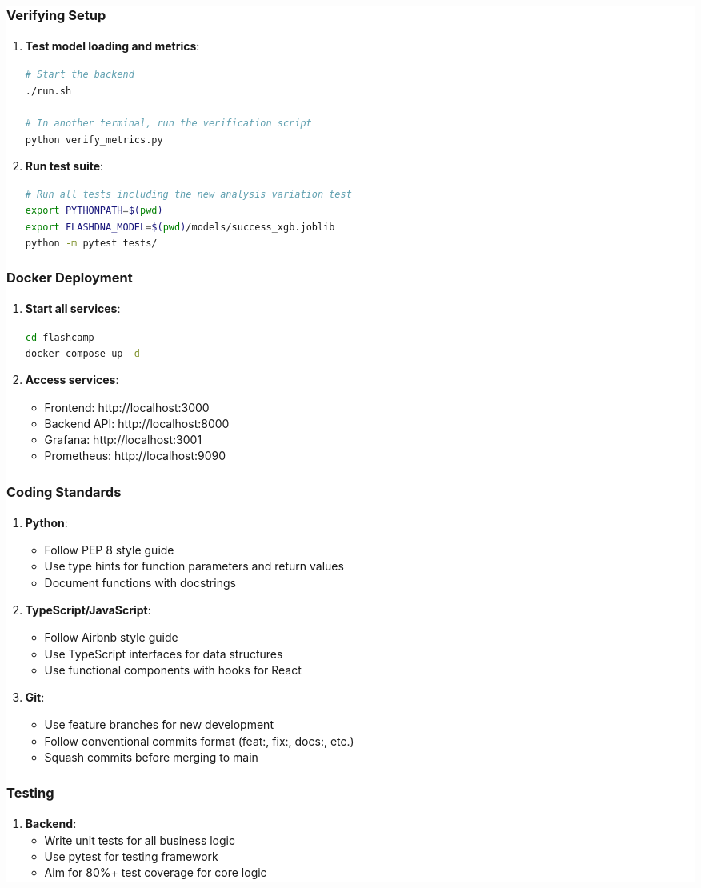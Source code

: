 ### Verifying Setup

1. **Test model loading and metrics**:
   ```bash
   # Start the backend
   ./run.sh
   
   # In another terminal, run the verification script
   python verify_metrics.py
   ```

2. **Run test suite**:
   ```bash
   # Run all tests including the new analysis variation test
   export PYTHONPATH=$(pwd)
   export FLASHDNA_MODEL=$(pwd)/models/success_xgb.joblib
   python -m pytest tests/
   ```

### Docker Deployment

1. **Start all services**:
   ```bash
   cd flashcamp
   docker-compose up -d
   ```

2. **Access services**:
   - Frontend: http://localhost:3000
   - Backend API: http://localhost:8000
   - Grafana: http://localhost:3001
   - Prometheus: http://localhost:9090

### Coding Standards

1. **Python**:
   - Follow PEP 8 style guide
   - Use type hints for function parameters and return values
   - Document functions with docstrings

2. **TypeScript/JavaScript**:
   - Follow Airbnb style guide
   - Use TypeScript interfaces for data structures
   - Use functional components with hooks for React

3. **Git**:
   - Use feature branches for new development
   - Follow conventional commits format (feat:, fix:, docs:, etc.)
   - Squash commits before merging to main

### Testing

1. **Backend**:
   - Write unit tests for all business logic
   - Use pytest for testing framework
   - Aim for 80%+ test coverage for core logic
